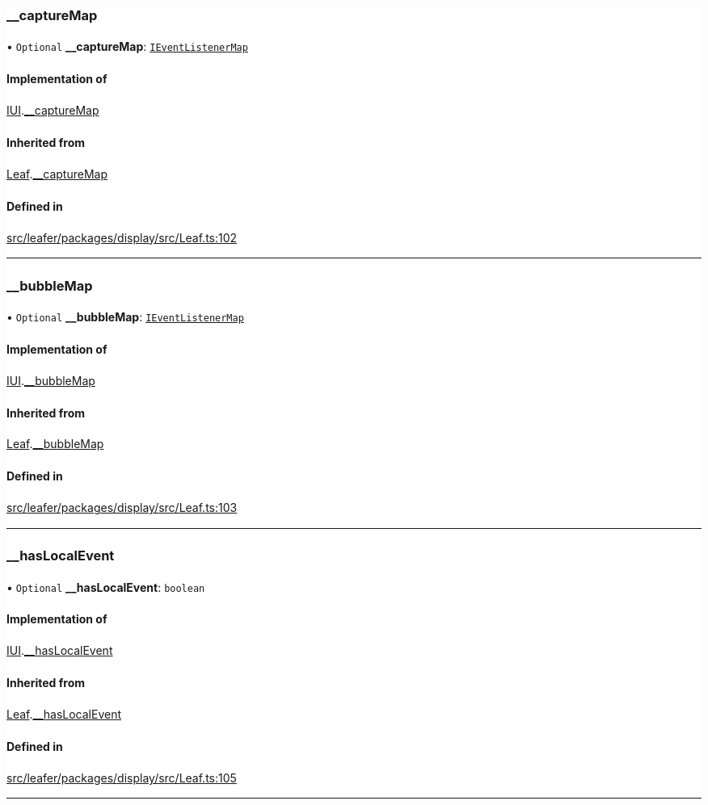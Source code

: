 ### \_\_captureMap

• `Optional` **\_\_captureMap**: [`IEventListenerMap`](../interfaces/IEventListenerMap.md)

#### Implementation of

[IUI](../interfaces/IUI.md).[__captureMap](../interfaces/IUI.md#__capturemap)

#### Inherited from

[Leaf](Leaf.md).[__captureMap](Leaf.md#__capturemap)

#### Defined in

[src/leafer/packages/display/src/Leaf.ts:102](https://github.com/leaferjs/leafer/blob/9496e2973fd92c147ae5dbbf3c11ffcd5991c0f1/packages/display/src/Leaf.ts#L102)

___

### \_\_bubbleMap

• `Optional` **\_\_bubbleMap**: [`IEventListenerMap`](../interfaces/IEventListenerMap.md)

#### Implementation of

[IUI](../interfaces/IUI.md).[__bubbleMap](../interfaces/IUI.md#__bubblemap)

#### Inherited from

[Leaf](Leaf.md).[__bubbleMap](Leaf.md#__bubblemap)

#### Defined in

[src/leafer/packages/display/src/Leaf.ts:103](https://github.com/leaferjs/leafer/blob/9496e2973fd92c147ae5dbbf3c11ffcd5991c0f1/packages/display/src/Leaf.ts#L103)

___

### \_\_hasLocalEvent

• `Optional` **\_\_hasLocalEvent**: `boolean`

#### Implementation of

[IUI](../interfaces/IUI.md).[__hasLocalEvent](../interfaces/IUI.md#__haslocalevent)

#### Inherited from

[Leaf](Leaf.md).[__hasLocalEvent](Leaf.md#__haslocalevent)

#### Defined in

[src/leafer/packages/display/src/Leaf.ts:105](https://github.com/leaferjs/leafer/blob/9496e2973fd92c147ae5dbbf3c11ffcd5991c0f1/packages/display/src/Leaf.ts#L105)

___
